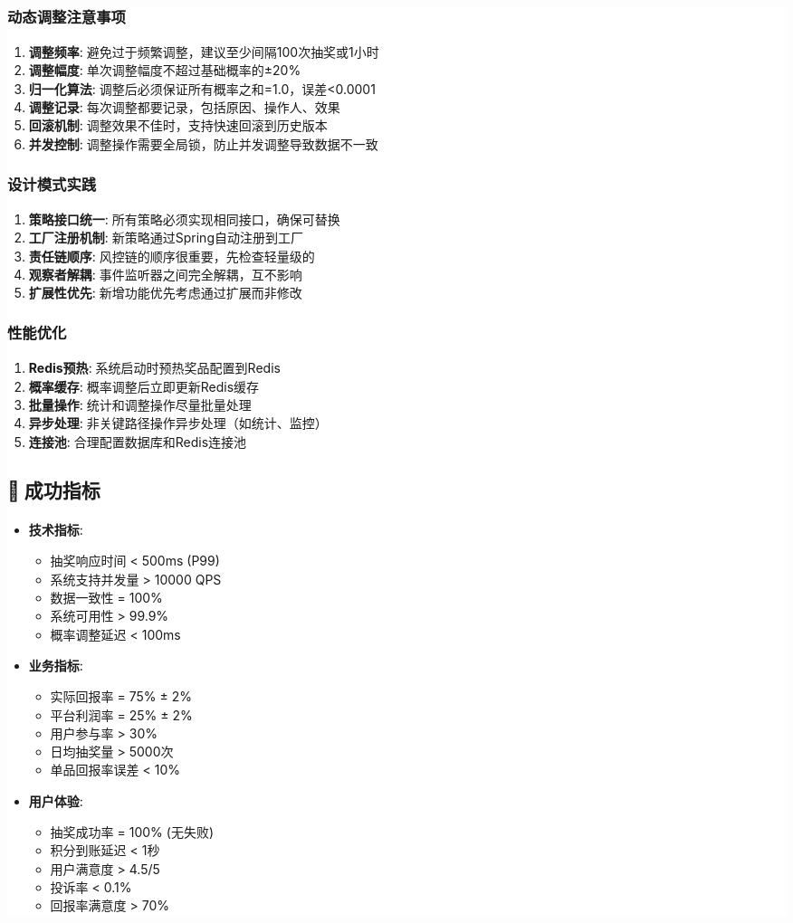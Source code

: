 ### 动态调整注意事项
1. **调整频率**: 避免过于频繁调整，建议至少间隔100次抽奖或1小时
2. **调整幅度**: 单次调整幅度不超过基础概率的±20%
3. **归一化算法**: 调整后必须保证所有概率之和=1.0，误差<0.0001
4. **调整记录**: 每次调整都要记录，包括原因、操作人、效果
5. **回滚机制**: 调整效果不佳时，支持快速回滚到历史版本
6. **并发控制**: 调整操作需要全局锁，防止并发调整导致数据不一致

### 设计模式实践
1. **策略接口统一**: 所有策略必须实现相同接口，确保可替换
2. **工厂注册机制**: 新策略通过Spring自动注册到工厂
3. **责任链顺序**: 风控链的顺序很重要，先检查轻量级的
4. **观察者解耦**: 事件监听器之间完全解耦，互不影响
5. **扩展性优先**: 新增功能优先考虑通过扩展而非修改

### 性能优化
1. **Redis预热**: 系统启动时预热奖品配置到Redis
2. **概率缓存**: 概率调整后立即更新Redis缓存
3. **批量操作**: 统计和调整操作尽量批量处理
4. **异步处理**: 非关键路径操作异步处理（如统计、监控）
5. **连接池**: 合理配置数据库和Redis连接池

## 🎯 成功指标

- **技术指标**: 
  - 抽奖响应时间 < 500ms (P99)
  - 系统支持并发量 > 10000 QPS
  - 数据一致性 = 100%
  - 系统可用性 > 99.9%
  - 概率调整延迟 < 100ms

- **业务指标**:
  - 实际回报率 = 75% ± 2%
  - 平台利润率 = 25% ± 2%
  - 用户参与率 > 30%
  - 日均抽奖量 > 5000次
  - 单品回报率误差 < 10%

- **用户体验**:
  - 抽奖成功率 = 100% (无失败)
  - 积分到账延迟 < 1秒
  - 用户满意度 > 4.5/5
  - 投诉率 < 0.1%
  - 回报率满意度 > 70%
